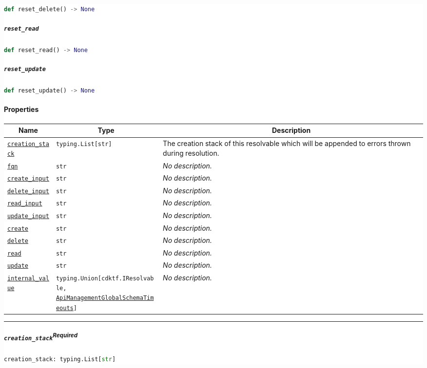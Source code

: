 ```python
def reset_delete() -> None
```

##### `reset_read` <a name="reset_read" id="@cdktf/provider-azurerm.apiManagementGlobalSchema.ApiManagementGlobalSchemaTimeoutsOutputReference.resetRead"></a>

```python
def reset_read() -> None
```

##### `reset_update` <a name="reset_update" id="@cdktf/provider-azurerm.apiManagementGlobalSchema.ApiManagementGlobalSchemaTimeoutsOutputReference.resetUpdate"></a>

```python
def reset_update() -> None
```


#### Properties <a name="Properties" id="Properties"></a>

| **Name** | **Type** | **Description** |
| --- | --- | --- |
| <code><a href="#@cdktf/provider-azurerm.apiManagementGlobalSchema.ApiManagementGlobalSchemaTimeoutsOutputReference.property.creationStack">creation_stack</a></code> | <code>typing.List[str]</code> | The creation stack of this resolvable which will be appended to errors thrown during resolution. |
| <code><a href="#@cdktf/provider-azurerm.apiManagementGlobalSchema.ApiManagementGlobalSchemaTimeoutsOutputReference.property.fqn">fqn</a></code> | <code>str</code> | *No description.* |
| <code><a href="#@cdktf/provider-azurerm.apiManagementGlobalSchema.ApiManagementGlobalSchemaTimeoutsOutputReference.property.createInput">create_input</a></code> | <code>str</code> | *No description.* |
| <code><a href="#@cdktf/provider-azurerm.apiManagementGlobalSchema.ApiManagementGlobalSchemaTimeoutsOutputReference.property.deleteInput">delete_input</a></code> | <code>str</code> | *No description.* |
| <code><a href="#@cdktf/provider-azurerm.apiManagementGlobalSchema.ApiManagementGlobalSchemaTimeoutsOutputReference.property.readInput">read_input</a></code> | <code>str</code> | *No description.* |
| <code><a href="#@cdktf/provider-azurerm.apiManagementGlobalSchema.ApiManagementGlobalSchemaTimeoutsOutputReference.property.updateInput">update_input</a></code> | <code>str</code> | *No description.* |
| <code><a href="#@cdktf/provider-azurerm.apiManagementGlobalSchema.ApiManagementGlobalSchemaTimeoutsOutputReference.property.create">create</a></code> | <code>str</code> | *No description.* |
| <code><a href="#@cdktf/provider-azurerm.apiManagementGlobalSchema.ApiManagementGlobalSchemaTimeoutsOutputReference.property.delete">delete</a></code> | <code>str</code> | *No description.* |
| <code><a href="#@cdktf/provider-azurerm.apiManagementGlobalSchema.ApiManagementGlobalSchemaTimeoutsOutputReference.property.read">read</a></code> | <code>str</code> | *No description.* |
| <code><a href="#@cdktf/provider-azurerm.apiManagementGlobalSchema.ApiManagementGlobalSchemaTimeoutsOutputReference.property.update">update</a></code> | <code>str</code> | *No description.* |
| <code><a href="#@cdktf/provider-azurerm.apiManagementGlobalSchema.ApiManagementGlobalSchemaTimeoutsOutputReference.property.internalValue">internal_value</a></code> | <code>typing.Union[cdktf.IResolvable, <a href="#@cdktf/provider-azurerm.apiManagementGlobalSchema.ApiManagementGlobalSchemaTimeouts">ApiManagementGlobalSchemaTimeouts</a>]</code> | *No description.* |

---

##### `creation_stack`<sup>Required</sup> <a name="creation_stack" id="@cdktf/provider-azurerm.apiManagementGlobalSchema.ApiManagementGlobalSchemaTimeoutsOutputReference.property.creationStack"></a>

```python
creation_stack: typing.List[str]
```

